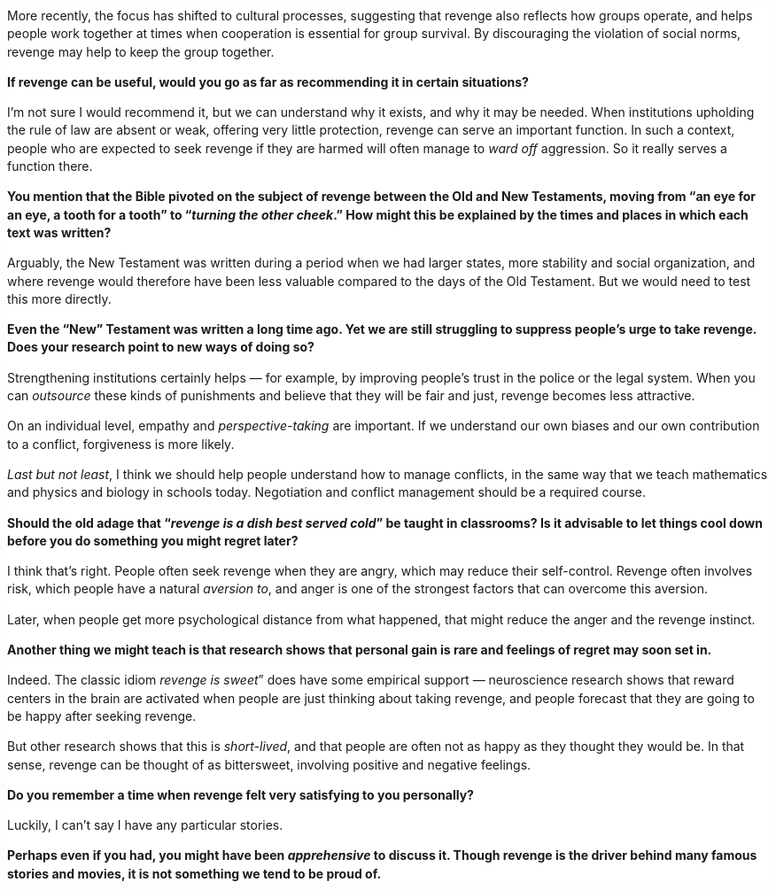 More recently, the focus has shifted to cultural processes, suggesting that revenge also reflects how groups operate, and helps people work together at times when cooperation is essential for group survival. By discouraging the violation of social norms, revenge may help to keep the group together.

**If revenge can be useful, would you go as far as recommending it in certain situations?**

I’m not sure I would recommend it, but we can understand why it exists, and why it may be needed. When institutions upholding the rule of law are absent or weak, offering very little protection, revenge can serve an important function. In such a context, people who are expected to seek revenge if they are harmed will often manage to *ward off* aggression. So it really serves a function there.

**You mention that the Bible pivoted on the subject of revenge between the Old and New Testaments, moving from “an eye for an eye, a tooth for a tooth” to “*turning the other cheek*.” How might this be explained by the times and places in which each text was written?**

Arguably, the New Testament was written during a period when we had larger states, more stability and social organization, and where revenge would therefore have been less valuable compared to the days of the Old Testament. But we would need to test this more directly.

**Even the “New” Testament was written a long time ago. Yet we are still struggling to suppress people’s urge to take revenge. Does your research point to new ways of doing so?**

Strengthening institutions certainly helps — for example, by improving people’s trust in the police or the legal system. When you can *outsource* these kinds of punishments and believe that they will be fair and just, revenge becomes less attractive.

On an individual level, empathy and *perspective-taking* are important. If we understand our own biases and our own contribution to a conflict, forgiveness is more likely.

*Last but not least*, I think we should help people understand how to manage conflicts, in the same way that we teach mathematics and physics and biology in schools today. Negotiation and conflict management should be a required course.

**Should the old adage that “*revenge is a dish best served cold*” be taught in classrooms? Is it advisable to let things cool down before you do something you might regret later?**

I think that’s right. People often seek revenge when they are angry, which may reduce their self-control. Revenge often involves risk, which people have a natural *aversion to*, and anger is one of the strongest factors that can overcome this aversion.

Later, when people get more psychological distance from what happened, that might reduce the anger and the revenge instinct.

**Another thing we might teach is that research shows that personal gain is rare and feelings of regret may soon set in.**

Indeed. The classic idiom *revenge is sweet*” does have some empirical support — neuroscience research shows that reward centers in the brain are activated when people are just thinking about taking revenge, and people forecast that they are going to be happy after seeking revenge.

But other research shows that this is *short-lived*, and that people are often not as happy as they thought they would be. In that sense, revenge can be thought of as bittersweet, involving positive and negative feelings.

**Do you remember a time when revenge felt very satisfying to you personally?**

Luckily, I can’t say I have any particular stories.

**Perhaps even if you had, you might have been *apprehensive* to discuss it. Though revenge is the driver behind many famous stories and movies, it is not something we tend to be proud of.**
